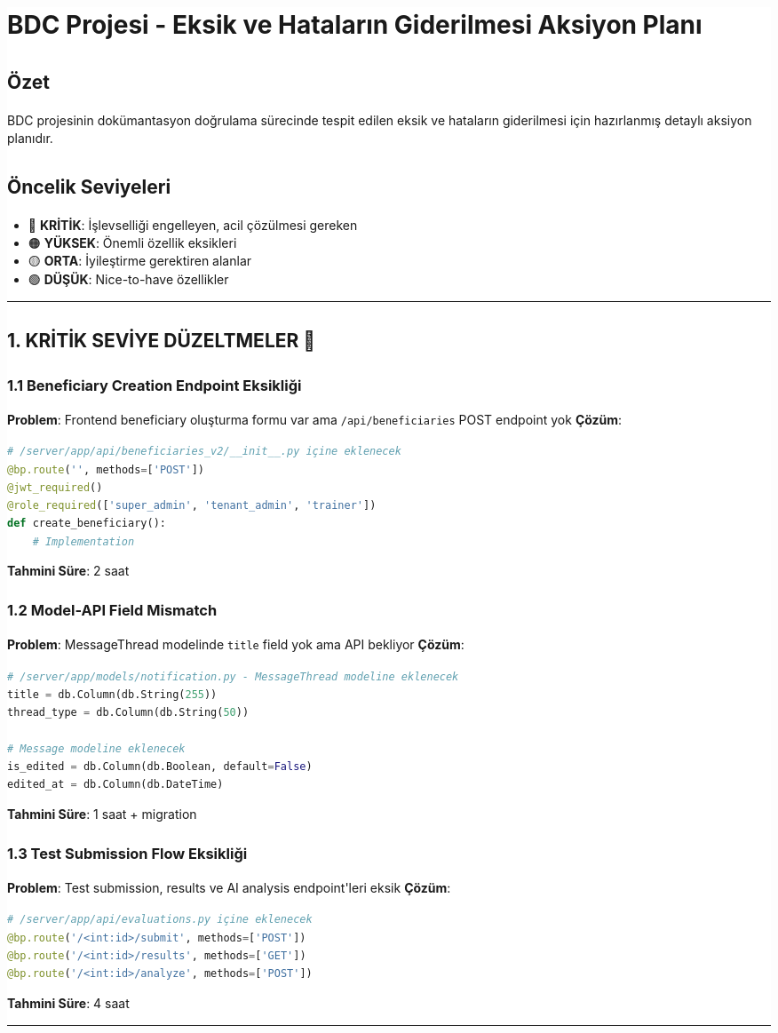 # BDC Projesi - Eksik ve Hataların Giderilmesi Aksiyon Planı

## Özet
BDC projesinin dokümantasyon doğrulama sürecinde tespit edilen eksik ve hataların giderilmesi için hazırlanmış detaylı aksiyon planıdır.

## Öncelik Seviyeleri
- 🔴 **KRİTİK**: İşlevselliği engelleyen, acil çözülmesi gereken
- 🟠 **YÜKSEK**: Önemli özellik eksikleri
- 🟡 **ORTA**: İyileştirme gerektiren alanlar
- 🟢 **DÜŞÜK**: Nice-to-have özellikler

---

## 1. KRİTİK SEVİYE DÜZELTMELER 🔴

### 1.1 Beneficiary Creation Endpoint Eksikliği
**Problem**: Frontend beneficiary oluşturma formu var ama `/api/beneficiaries` POST endpoint yok
**Çözüm**:
```python
# /server/app/api/beneficiaries_v2/__init__.py içine eklenecek
@bp.route('', methods=['POST'])
@jwt_required()
@role_required(['super_admin', 'tenant_admin', 'trainer'])
def create_beneficiary():
    # Implementation
```
**Tahmini Süre**: 2 saat

### 1.2 Model-API Field Mismatch
**Problem**: MessageThread modelinde `title` field yok ama API bekliyor
**Çözüm**:
```python
# /server/app/models/notification.py - MessageThread modeline eklenecek
title = db.Column(db.String(255))
thread_type = db.Column(db.String(50))

# Message modeline eklenecek
is_edited = db.Column(db.Boolean, default=False)
edited_at = db.Column(db.DateTime)
```
**Tahmini Süre**: 1 saat + migration

### 1.3 Test Submission Flow Eksikliği
**Problem**: Test submission, results ve AI analysis endpoint'leri eksik
**Çözüm**:
```python
# /server/app/api/evaluations.py içine eklenecek
@bp.route('/<int:id>/submit', methods=['POST'])
@bp.route('/<int:id>/results', methods=['GET'])
@bp.route('/<int:id>/analyze', methods=['POST'])
```
**Tahmini Süre**: 4 saat

---